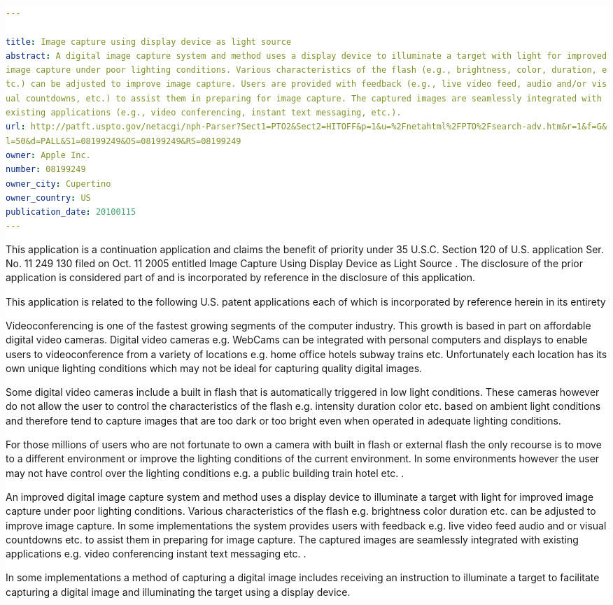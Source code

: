 ```yaml
---

title: Image capture using display device as light source
abstract: A digital image capture system and method uses a display device to illuminate a target with light for improved image capture under poor lighting conditions. Various characteristics of the flash (e.g., brightness, color, duration, etc.) can be adjusted to improve image capture. Users are provided with feedback (e.g., live video feed, audio and/or visual countdowns, etc.) to assist them in preparing for image capture. The captured images are seamlessly integrated with existing applications (e.g., video conferencing, instant text messaging, etc.).
url: http://patft.uspto.gov/netacgi/nph-Parser?Sect1=PTO2&Sect2=HITOFF&p=1&u=%2Fnetahtml%2FPTO%2Fsearch-adv.htm&r=1&f=G&l=50&d=PALL&S1=08199249&OS=08199249&RS=08199249
owner: Apple Inc.
number: 08199249
owner_city: Cupertino
owner_country: US
publication_date: 20100115
---
```

This application is a continuation application and claims the benefit of priority under 35 U.S.C. Section 120 of U.S. application Ser. No. 11 249 130 filed on Oct. 11 2005 entitled Image Capture Using Display Device as Light Source . The disclosure of the prior application is considered part of and is incorporated by reference in the disclosure of this application.

This application is related to the following U.S. patent applications each of which is incorporated by reference herein in its entirety 

Videoconferencing is one of the fastest growing segments of the computer industry. This growth is based in part on affordable digital video cameras. Digital video cameras e.g. WebCams can be integrated with personal computers and displays to enable users to videoconference from a variety of locations e.g. home office hotels subway trains etc. Unfortunately each location has its own unique lighting conditions which may not be ideal for capturing quality digital images.

Some digital video cameras include a built in flash that is automatically triggered in low light conditions. These cameras however do not allow the user to control the characteristics of the flash e.g. intensity duration color etc. based on ambient light conditions and therefore tend to capture images that are too dark or too bright even when operated in adequate lighting conditions.

For those millions of users who are not fortunate to own a camera with built in flash or external flash the only recourse is to move to a different environment or improve the lighting conditions of the current environment. In some environments however the user may not have control over the lighting conditions e.g. a public building train hotel etc. .

An improved digital image capture system and method uses a display device to illuminate a target with light for improved image capture under poor lighting conditions. Various characteristics of the flash e.g. brightness color duration etc. can be adjusted to improve image capture. In some implementations the system provides users with feedback e.g. live video feed audio and or visual countdowns etc. to assist them in preparing for image capture. The captured images are seamlessly integrated with existing applications e.g. video conferencing instant text messaging etc. .

In some implementations a method of capturing a digital image includes receiving an instruction to illuminate a target to facilitate capturing a digital image and illuminating the target using a display device.
